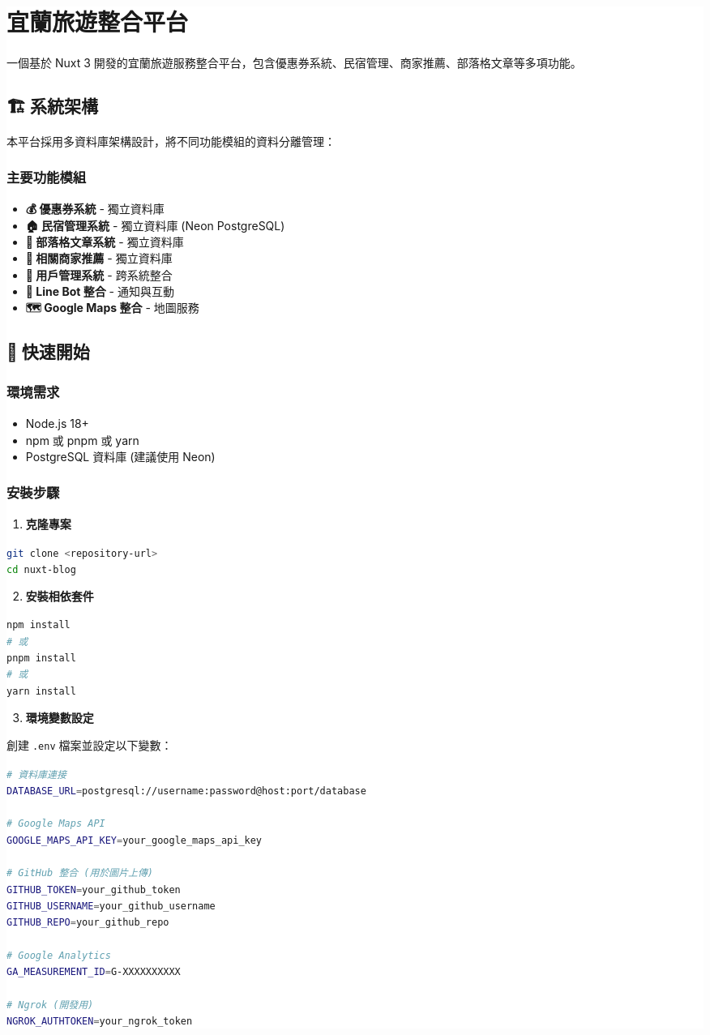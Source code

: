 # 宜蘭旅遊整合平台

一個基於 Nuxt 3 開發的宜蘭旅遊服務整合平台，包含優惠券系統、民宿管理、商家推薦、部落格文章等多項功能。

## 🏗️ 系統架構

本平台採用多資料庫架構設計，將不同功能模組的資料分離管理：

### 主要功能模組

- **💰 優惠券系統** - 獨立資料庫
- **🏠 民宿管理系統** - 獨立資料庫 (Neon PostgreSQL)
- **📝 部落格文章系統** - 獨立資料庫
- **🏪 相關商家推薦** - 獨立資料庫
- **👥 用戶管理系統** - 跨系統整合
- **🤖 Line Bot 整合** - 通知與互動
- **🗺️ Google Maps 整合** - 地圖服務

## 🚀 快速開始

### 環境需求

- Node.js 18+ 
- npm 或 pnpm 或 yarn
- PostgreSQL 資料庫 (建議使用 Neon)

### 安裝步驟

1. **克隆專案**
```bash
git clone <repository-url>
cd nuxt-blog
```

2. **安裝相依套件**
```bash
npm install
# 或
pnpm install
# 或
yarn install
```

3. **環境變數設定**

創建 `.env` 檔案並設定以下變數：

```bash
# 資料庫連接
DATABASE_URL=postgresql://username:password@host:port/database

# Google Maps API
GOOGLE_MAPS_API_KEY=your_google_maps_api_key

# GitHub 整合 (用於圖片上傳)
GITHUB_TOKEN=your_github_token
GITHUB_USERNAME=your_github_username
GITHUB_REPO=your_github_repo

# Google Analytics
GA_MEASUREMENT_ID=G-XXXXXXXXXX

# Ngrok (開發用)
NGROK_AUTHTOKEN=your_ngrok_token
```
